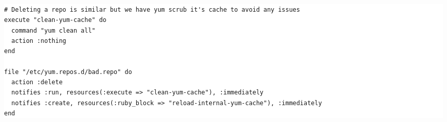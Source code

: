     # Deleting a repo is similar but we have yum scrub it's cache to avoid any issues
    execute "clean-yum-cache" do
      command "yum clean all"
      action :nothing
    end

    file "/etc/yum.repos.d/bad.repo" do
      action :delete
      notifies :run, resources(:execute => "clean-yum-cache"), :immediately
      notifies :create, resources(:ruby_block => "reload-internal-yum-cache"), :immediately
    end

  
  
  
  

  
